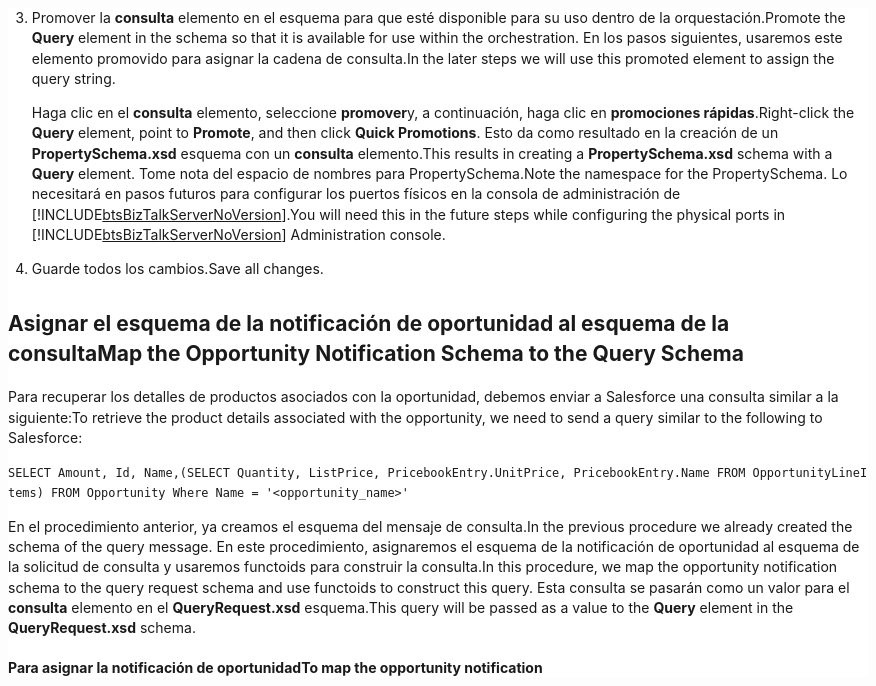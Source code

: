3.  <span data-ttu-id="35b68-121">Promover la **consulta** elemento en el esquema para que esté disponible para su uso dentro de la orquestación.</span><span class="sxs-lookup"><span data-stu-id="35b68-121">Promote the **Query** element in the schema so that it is available for use within the orchestration.</span></span> <span data-ttu-id="35b68-122">En los pasos siguientes, usaremos este elemento promovido para asignar la cadena de consulta.</span><span class="sxs-lookup"><span data-stu-id="35b68-122">In the later steps we will use this promoted element to assign the query string.</span></span>  
  
     <span data-ttu-id="35b68-123">Haga clic en el **consulta** elemento, seleccione **promover**y, a continuación, haga clic en **promociones rápidas**.</span><span class="sxs-lookup"><span data-stu-id="35b68-123">Right-click the **Query** element, point to **Promote**, and then click **Quick Promotions**.</span></span> <span data-ttu-id="35b68-124">Esto da como resultado en la creación de un **PropertySchema.xsd** esquema con un **consulta** elemento.</span><span class="sxs-lookup"><span data-stu-id="35b68-124">This results in creating a **PropertySchema.xsd** schema with a **Query** element.</span></span> <span data-ttu-id="35b68-125">Tome nota del espacio de nombres para PropertySchema.</span><span class="sxs-lookup"><span data-stu-id="35b68-125">Note the namespace for the PropertySchema.</span></span> <span data-ttu-id="35b68-126">Lo necesitará en pasos futuros para configurar los puertos físicos en la consola de administración de [!INCLUDE[btsBizTalkServerNoVersion](../includes/btsbiztalkservernoversion-md.md)].</span><span class="sxs-lookup"><span data-stu-id="35b68-126">You will need this in the future steps while configuring the physical ports in [!INCLUDE[btsBizTalkServerNoVersion](../includes/btsbiztalkservernoversion-md.md)] Administration console.</span></span>  
  
4.  <span data-ttu-id="35b68-127">Guarde todos los cambios.</span><span class="sxs-lookup"><span data-stu-id="35b68-127">Save all changes.</span></span>  
  
## <a name="map-the-opportunity-notification-schema-to-the-query-schema"></a><span data-ttu-id="35b68-128">Asignar el esquema de la notificación de oportunidad al esquema de la consulta</span><span class="sxs-lookup"><span data-stu-id="35b68-128">Map the Opportunity Notification Schema to the Query Schema</span></span>  
 <span data-ttu-id="35b68-129">Para recuperar los detalles de productos asociados con la oportunidad, debemos enviar a Salesforce una consulta similar a la siguiente:</span><span class="sxs-lookup"><span data-stu-id="35b68-129">To retrieve the product details associated with the opportunity, we need to send a query similar to the following to Salesforce:</span></span>  
  
```  
SELECT Amount, Id, Name,(SELECT Quantity, ListPrice, PricebookEntry.UnitPrice, PricebookEntry.Name FROM OpportunityLineItems) FROM Opportunity Where Name = '<opportunity_name>'  
```  
  
 <span data-ttu-id="35b68-130">En el procedimiento anterior, ya creamos el esquema del mensaje de consulta.</span><span class="sxs-lookup"><span data-stu-id="35b68-130">In the previous procedure we already created the schema of the query message.</span></span> <span data-ttu-id="35b68-131">En este procedimiento, asignaremos el esquema de la notificación de oportunidad al esquema de la solicitud de consulta y usaremos functoids para construir la consulta.</span><span class="sxs-lookup"><span data-stu-id="35b68-131">In this procedure, we map the opportunity notification schema to the query request schema and use functoids to construct this query.</span></span> <span data-ttu-id="35b68-132">Esta consulta se pasarán como un valor para el **consulta** elemento en el **QueryRequest.xsd** esquema.</span><span class="sxs-lookup"><span data-stu-id="35b68-132">This query will be passed as a value to the **Query** element in the **QueryRequest.xsd** schema.</span></span>  
  
#### <a name="to-map-the-opportunity-notification"></a><span data-ttu-id="35b68-133">Para asignar la notificación de oportunidad</span><span class="sxs-lookup"><span data-stu-id="35b68-133">To map the opportunity notification</span></span>  
  